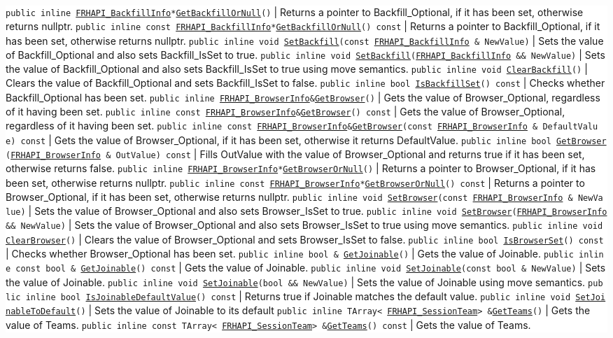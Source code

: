 `public inline `[`FRHAPI_BackfillInfo`](RHAPI_BackfillInfo.md#structFRHAPI__BackfillInfo)` * `[`GetBackfillOrNull`](#structFRHAPI__Session_1aa468234b83a765da84939b62d4099e18)`()` | Returns a pointer to Backfill_Optional, if it has been set, otherwise returns nullptr.
`public inline const `[`FRHAPI_BackfillInfo`](RHAPI_BackfillInfo.md#structFRHAPI__BackfillInfo)` * `[`GetBackfillOrNull`](#structFRHAPI__Session_1adb356a68ec0f1a96a374d60929017b1c)`() const` | Returns a pointer to Backfill_Optional, if it has been set, otherwise returns nullptr.
`public inline void `[`SetBackfill`](#structFRHAPI__Session_1a038f9574b0275fb794e7e80383f9356d)`(const `[`FRHAPI_BackfillInfo`](RHAPI_BackfillInfo.md#structFRHAPI__BackfillInfo)` & NewValue)` | Sets the value of Backfill_Optional and also sets Backfill_IsSet to true.
`public inline void `[`SetBackfill`](#structFRHAPI__Session_1af758ed8aebd406126611aa74a9c31dd0)`(`[`FRHAPI_BackfillInfo`](RHAPI_BackfillInfo.md#structFRHAPI__BackfillInfo)` && NewValue)` | Sets the value of Backfill_Optional and also sets Backfill_IsSet to true using move semantics.
`public inline void `[`ClearBackfill`](#structFRHAPI__Session_1a2326b644868f5f64e80aab9b67d81a90)`()` | Clears the value of Backfill_Optional and sets Backfill_IsSet to false.
`public inline bool `[`IsBackfillSet`](#structFRHAPI__Session_1a6b745ad182f5525eb24a026b9d3e9a08)`() const` | Checks whether Backfill_Optional has been set.
`public inline `[`FRHAPI_BrowserInfo`](RHAPI_BrowserInfo.md#structFRHAPI__BrowserInfo)` & `[`GetBrowser`](#structFRHAPI__Session_1a2cfa5643b7ba91b7efa751adba2c6fd2)`()` | Gets the value of Browser_Optional, regardless of it having been set.
`public inline const `[`FRHAPI_BrowserInfo`](RHAPI_BrowserInfo.md#structFRHAPI__BrowserInfo)` & `[`GetBrowser`](#structFRHAPI__Session_1afddcc33cd67e5b5d41a30e135136c1ed)`() const` | Gets the value of Browser_Optional, regardless of it having been set.
`public inline const `[`FRHAPI_BrowserInfo`](RHAPI_BrowserInfo.md#structFRHAPI__BrowserInfo)` & `[`GetBrowser`](#structFRHAPI__Session_1a1cce194385a9388b08dbd1be9fdf61cf)`(const `[`FRHAPI_BrowserInfo`](RHAPI_BrowserInfo.md#structFRHAPI__BrowserInfo)` & DefaultValue) const` | Gets the value of Browser_Optional, if it has been set, otherwise it returns DefaultValue.
`public inline bool `[`GetBrowser`](#structFRHAPI__Session_1af58dceb39835a33a837360a773e6b94d)`(`[`FRHAPI_BrowserInfo`](RHAPI_BrowserInfo.md#structFRHAPI__BrowserInfo)` & OutValue) const` | Fills OutValue with the value of Browser_Optional and returns true if it has been set, otherwise returns false.
`public inline `[`FRHAPI_BrowserInfo`](RHAPI_BrowserInfo.md#structFRHAPI__BrowserInfo)` * `[`GetBrowserOrNull`](#structFRHAPI__Session_1a5ca76953f5b54edcd38534e3063f5021)`()` | Returns a pointer to Browser_Optional, if it has been set, otherwise returns nullptr.
`public inline const `[`FRHAPI_BrowserInfo`](RHAPI_BrowserInfo.md#structFRHAPI__BrowserInfo)` * `[`GetBrowserOrNull`](#structFRHAPI__Session_1a88606729e6afe871b10edceddd76ea7f)`() const` | Returns a pointer to Browser_Optional, if it has been set, otherwise returns nullptr.
`public inline void `[`SetBrowser`](#structFRHAPI__Session_1a925e75ecf9752a1ab2cce20935f381fe)`(const `[`FRHAPI_BrowserInfo`](RHAPI_BrowserInfo.md#structFRHAPI__BrowserInfo)` & NewValue)` | Sets the value of Browser_Optional and also sets Browser_IsSet to true.
`public inline void `[`SetBrowser`](#structFRHAPI__Session_1a66af0bf2222a7f7e79a1896df910b98d)`(`[`FRHAPI_BrowserInfo`](RHAPI_BrowserInfo.md#structFRHAPI__BrowserInfo)` && NewValue)` | Sets the value of Browser_Optional and also sets Browser_IsSet to true using move semantics.
`public inline void `[`ClearBrowser`](#structFRHAPI__Session_1a8300261fe2260b8077d81a0b2a10ed95)`()` | Clears the value of Browser_Optional and sets Browser_IsSet to false.
`public inline bool `[`IsBrowserSet`](#structFRHAPI__Session_1a5379fc90707903bb775880ddc146cdec)`() const` | Checks whether Browser_Optional has been set.
`public inline bool & `[`GetJoinable`](#structFRHAPI__Session_1a8003484ab6879e9688a03c7491409e1c)`()` | Gets the value of Joinable.
`public inline const bool & `[`GetJoinable`](#structFRHAPI__Session_1ae8ea9ac7155aec5ede4e0db19be45819)`() const` | Gets the value of Joinable.
`public inline void `[`SetJoinable`](#structFRHAPI__Session_1af324f39218e4174f4197700e6b116798)`(const bool & NewValue)` | Sets the value of Joinable.
`public inline void `[`SetJoinable`](#structFRHAPI__Session_1a35182afcd9b38c0e95b7cc1006ccbfe3)`(bool && NewValue)` | Sets the value of Joinable using move semantics.
`public inline bool `[`IsJoinableDefaultValue`](#structFRHAPI__Session_1ab2c839e89e7ef8c8d3517f4dea32e913)`() const` | Returns true if Joinable matches the default value.
`public inline void `[`SetJoinableToDefault`](#structFRHAPI__Session_1ad32ed242c030d95e88564f3f0bd98711)`()` | Sets the value of Joinable to its default
`public inline TArray< `[`FRHAPI_SessionTeam`](RHAPI_SessionTeam.md#structFRHAPI__SessionTeam)` > & `[`GetTeams`](#structFRHAPI__Session_1ab7008a5afdc6a77a9b21d9f0a687866e)`()` | Gets the value of Teams.
`public inline const TArray< `[`FRHAPI_SessionTeam`](RHAPI_SessionTeam.md#structFRHAPI__SessionTeam)` > & `[`GetTeams`](#structFRHAPI__Session_1ad7cdb19d35e96ccfdf95561febc18a60)`() const` | Gets the value of Teams.
